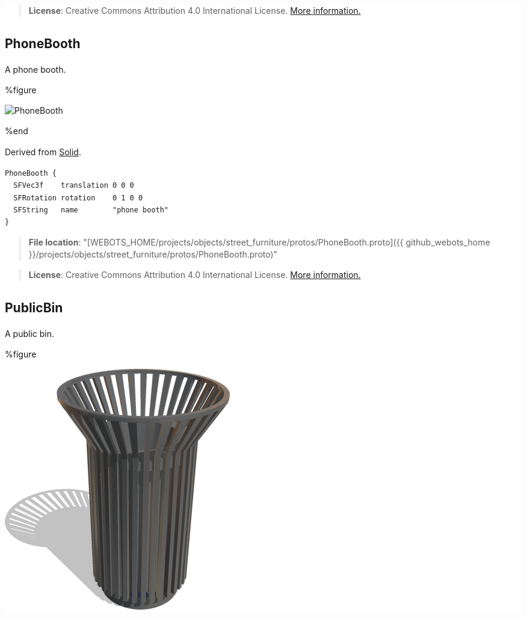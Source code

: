> **License**: Creative Commons Attribution 4.0 International License.
[More information.](https://creativecommons.org/licenses/by/4.0/legalcode)

## PhoneBooth

A phone booth.

%figure

![PhoneBooth](images/objects/street_furniture/PhoneBooth/model.thumbnail.png)

%end

Derived from [Solid](../reference/solid.md).

```
PhoneBooth {
  SFVec3f    translation 0 0 0
  SFRotation rotation    0 1 0 0
  SFString   name        "phone booth"
}
```

> **File location**: "[WEBOTS\_HOME/projects/objects/street\_furniture/protos/PhoneBooth.proto]({{ github_webots_home }}/projects/objects/street_furniture/protos/PhoneBooth.proto)"

> **License**: Creative Commons Attribution 4.0 International License.
[More information.](https://creativecommons.org/licenses/by/4.0/legalcode)

## PublicBin

A public bin.

%figure

![PublicBin](images/objects/street_furniture/PublicBin/model.thumbnail.png)
